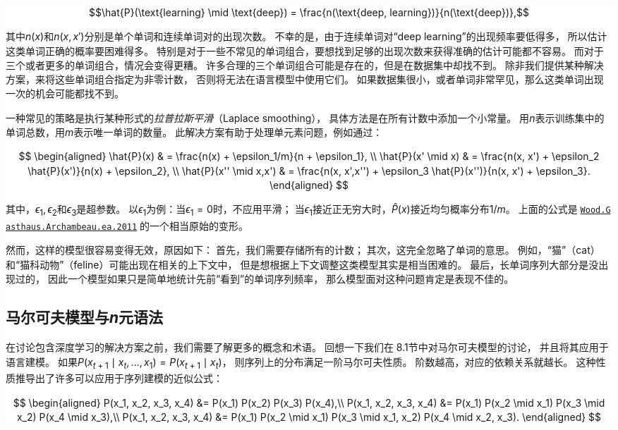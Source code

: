$$\hat{P}(\text{learning} \mid \text{deep}) = \frac{n(\text{deep, learning})}{n(\text{deep})},$$

其中$n(x)$和$n(x, x')$分别是单个单词和连续单词对的出现次数。
不幸的是，由于连续单词对“deep learning”的出现频率要低得多，
所以估计这类单词正确的概率要困难得多。
特别是对于一些不常见的单词组合，要想找到足够的出现次数来获得准确的估计可能都不容易。
而对于三个或者更多的单词组合，情况会变得更糟。
许多合理的三个单词组合可能是存在的，但是在数据集中却找不到。
除非我们提供某种解决方案，来将这些单词组合指定为非零计数，
否则将无法在语言模型中使用它们。
如果数据集很小，或者单词非常罕见，那么这类单词出现一次的机会可能都找不到。

一种常见的策略是执行某种形式的*拉普拉斯平滑*（Laplace smoothing），
具体方法是在所有计数中添加一个小常量。
用$n$表示训练集中的单词总数，用$m$表示唯一单词的数量。
此解决方案有助于处理单元素问题，例如通过：

$$
\begin{aligned}
    \hat{P}(x) & = \frac{n(x) + \epsilon_1/m}{n + \epsilon_1}, \\
    \hat{P}(x' \mid x) & = \frac{n(x, x') + \epsilon_2 \hat{P}(x')}{n(x) + \epsilon_2}, \\
    \hat{P}(x'' \mid x,x') & = \frac{n(x, x',x'') + \epsilon_3 \hat{P}(x'')}{n(x, x') + \epsilon_3}.
\end{aligned}
$$

其中，$\epsilon_1,\epsilon_2$和$\epsilon_3$是超参数。
以$\epsilon_1$为例：当$\epsilon_1 = 0$时，不应用平滑；
当$\epsilon_1$接近正无穷大时，$\hat{P}(x)$接近均匀概率分布$1/m$。
上面的公式是 [`Wood.Gasthaus.Archambeau.ea.2011`](https://zh.d2l.ai/chapter_references/zreferences.html#wood-gasthaus-archambeau-ea-2011)
的一个相当原始的变形。

然而，这样的模型很容易变得无效，原因如下：
首先，我们需要存储所有的计数；
其次，这完全忽略了单词的意思。
例如，“猫”（cat）和“猫科动物”（feline）可能出现在相关的上下文中，
但是想根据上下文调整这类模型其实是相当困难的。
最后，长单词序列大部分是没出现过的，
因此一个模型如果只是简单地统计先前“看到”的单词序列频率，
那么模型面对这种问题肯定是表现不佳的。

## 马尔可夫模型与$n$元语法

在讨论包含深度学习的解决方案之前，我们需要了解更多的概念和术语。
回想一下我们在 8.1节中对马尔可夫模型的讨论，
并且将其应用于语言建模。
如果$P(x_{t+1} \mid x_t, \ldots, x_1) = P(x_{t+1} \mid x_t)$，
则序列上的分布满足一阶马尔可夫性质。
阶数越高，对应的依赖关系就越长。
这种性质推导出了许多可以应用于序列建模的近似公式：

$$
\begin{aligned}
P(x_1, x_2, x_3, x_4) &=  P(x_1) P(x_2) P(x_3) P(x_4),\\
P(x_1, x_2, x_3, x_4) &=  P(x_1) P(x_2  \mid  x_1) P(x_3  \mid  x_2) P(x_4  \mid  x_3),\\
P(x_1, x_2, x_3, x_4) &=  P(x_1) P(x_2  \mid  x_1) P(x_3  \mid  x_1, x_2) P(x_4  \mid  x_2, x_3).
\end{aligned}
$$
